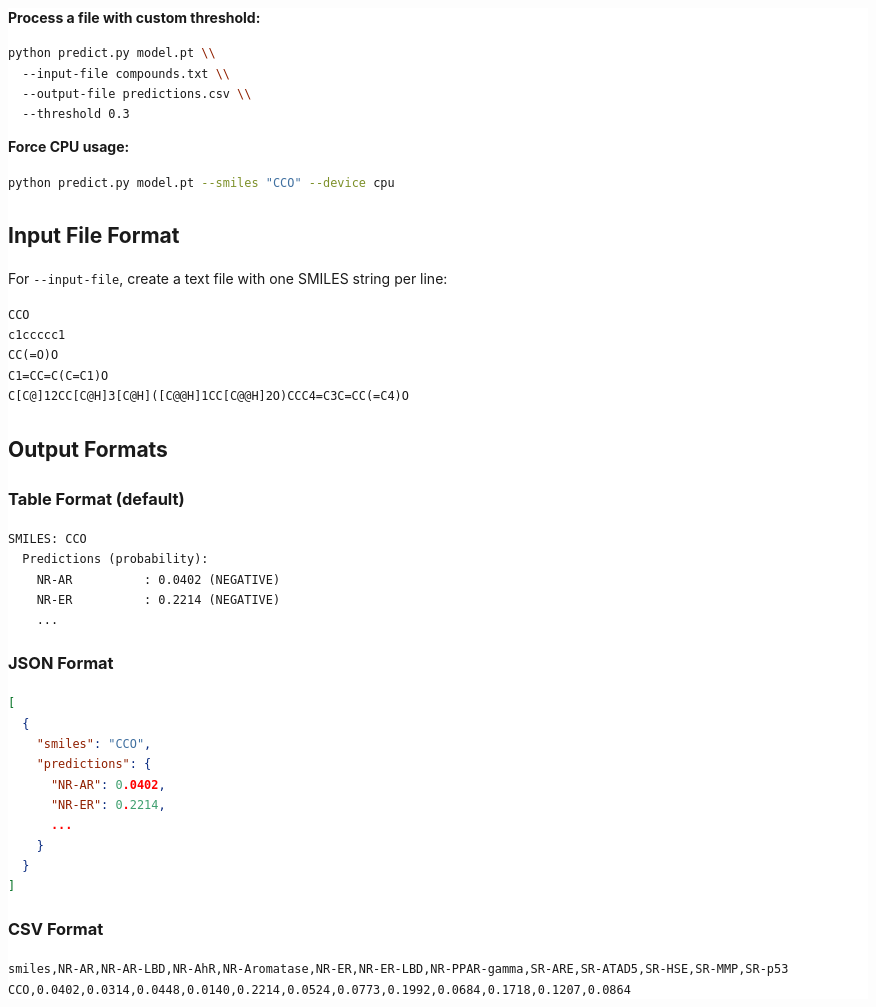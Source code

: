 **Process a file with custom threshold:**
```bash
python predict.py model.pt \\
  --input-file compounds.txt \\
  --output-file predictions.csv \\
  --threshold 0.3
```

**Force CPU usage:**
```bash
python predict.py model.pt --smiles "CCO" --device cpu
```

## Input File Format

For `--input-file`, create a text file with one SMILES string per line:

```
CCO
c1ccccc1
CC(=O)O
C1=CC=C(C=C1)O
C[C@]12CC[C@H]3[C@H]([C@@H]1CC[C@@H]2O)CCC4=C3C=CC(=C4)O
```

## Output Formats

### Table Format (default)
```
SMILES: CCO
  Predictions (probability):
    NR-AR          : 0.0402 (NEGATIVE)
    NR-ER          : 0.2214 (NEGATIVE)
    ...
```

### JSON Format
```json
[
  {
    "smiles": "CCO",
    "predictions": {
      "NR-AR": 0.0402,
      "NR-ER": 0.2214,
      ...
    }
  }
]
```

### CSV Format
```csv
smiles,NR-AR,NR-AR-LBD,NR-AhR,NR-Aromatase,NR-ER,NR-ER-LBD,NR-PPAR-gamma,SR-ARE,SR-ATAD5,SR-HSE,SR-MMP,SR-p53
CCO,0.0402,0.0314,0.0448,0.0140,0.2214,0.0524,0.0773,0.1992,0.0684,0.1718,0.1207,0.0864
```
